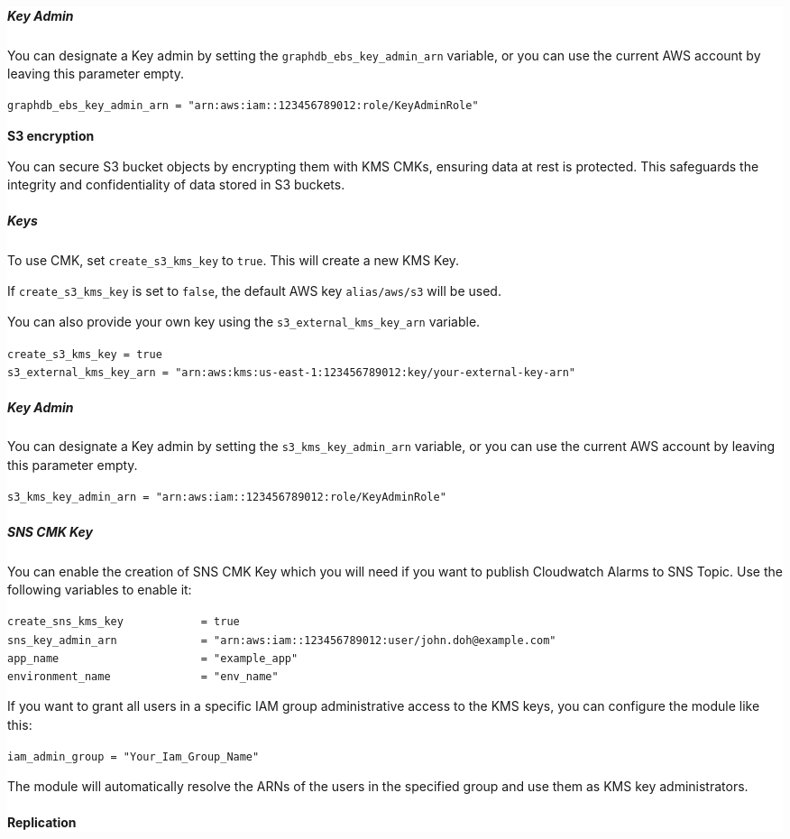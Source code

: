 ##### Key Admin

You can designate a Key admin by setting the `graphdb_ebs_key_admin_arn` variable,
or you can use the current AWS account by leaving this parameter empty.

```hcl
graphdb_ebs_key_admin_arn = "arn:aws:iam::123456789012:role/KeyAdminRole"
```

**S3 encryption**

You can secure S3 bucket objects by encrypting them with KMS CMKs, ensuring data at rest is protected.
This safeguards the integrity and confidentiality of data stored in S3 buckets.

##### Keys

To use CMK, set `create_s3_kms_key` to `true`. This will create a new KMS Key.

If `create_s3_kms_key` is set to `false`, the default AWS key `alias/aws/s3` will be used.

You can also provide your own key using the `s3_external_kms_key_arn` variable.

```hcl
create_s3_kms_key = true
s3_external_kms_key_arn = "arn:aws:kms:us-east-1:123456789012:key/your-external-key-arn"
```

##### Key Admin

You can designate a Key admin by setting the `s3_kms_key_admin_arn` variable,
or you can use the current AWS account by leaving this parameter empty.

```hcl
s3_kms_key_admin_arn = "arn:aws:iam::123456789012:role/KeyAdminRole"
```

##### SNS CMK Key
You can enable the creation of SNS CMK Key which you will need if you want to publish Cloudwatch Alarms to SNS Topic. Use the following variables to enable it:

```hcl
create_sns_kms_key            = true
sns_key_admin_arn             = "arn:aws:iam::123456789012:user/john.doh@example.com"
app_name                      = "example_app"
environment_name              = "env_name"
```

If you want to grant all users in a specific IAM group administrative access to the KMS keys, you can configure the module like this:

```hcl
iam_admin_group = "Your_Iam_Group_Name"
```

The module will automatically resolve the ARNs of the users in the specified group and use them as KMS key administrators.

#### Replication
